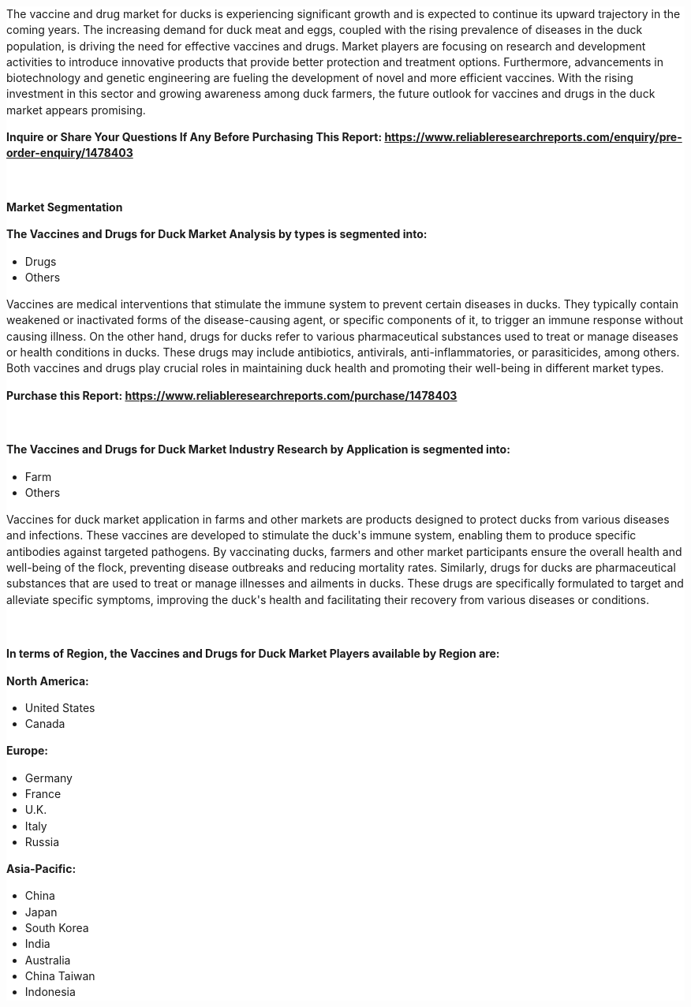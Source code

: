 <p><p>The vaccine and drug market for ducks is experiencing significant growth and is expected to continue its upward trajectory in the coming years. The increasing demand for duck meat and eggs, coupled with the rising prevalence of diseases in the duck population, is driving the need for effective vaccines and drugs. Market players are focusing on research and development activities to introduce innovative products that provide better protection and treatment options. Furthermore, advancements in biotechnology and genetic engineering are fueling the development of novel and more efficient vaccines. With the rising investment in this sector and growing awareness among duck farmers, the future outlook for vaccines and drugs in the duck market appears promising.</p></p>
<p><strong>Inquire or Share Your Questions If Any Before Purchasing This Report: <a href="https://www.reliableresearchreports.com/enquiry/pre-order-enquiry/1478403">https://www.reliableresearchreports.com/enquiry/pre-order-enquiry/1478403</a></strong></p>
<p>&nbsp;</p>
<p><strong>Market Segmentation</strong></p>
<p><strong>The Vaccines and Drugs for Duck Market Analysis by types is segmented into:</strong></p>
<p><ul><li>Drugs</li><li>Others</li></ul></p>
<p><p>Vaccines are medical interventions that stimulate the immune system to prevent certain diseases in ducks. They typically contain weakened or inactivated forms of the disease-causing agent, or specific components of it, to trigger an immune response without causing illness. On the other hand, drugs for ducks refer to various pharmaceutical substances used to treat or manage diseases or health conditions in ducks. These drugs may include antibiotics, antivirals, anti-inflammatories, or parasiticides, among others. Both vaccines and drugs play crucial roles in maintaining duck health and promoting their well-being in different market types.</p></p>
<p><strong>Purchase this Report:&nbsp;<a href="https://www.reliableresearchreports.com/purchase/1478403">https://www.reliableresearchreports.com/purchase/1478403</a></strong></p>
<p>&nbsp;</p>
<p><strong>The Vaccines and Drugs for Duck Market Industry Research by Application is segmented into:</strong></p>
<p><ul><li>Farm</li><li>Others</li></ul></p>
<p><p>Vaccines for duck market application in farms and other markets are products designed to protect ducks from various diseases and infections. These vaccines are developed to stimulate the duck's immune system, enabling them to produce specific antibodies against targeted pathogens. By vaccinating ducks, farmers and other market participants ensure the overall health and well-being of the flock, preventing disease outbreaks and reducing mortality rates. Similarly, drugs for ducks are pharmaceutical substances that are used to treat or manage illnesses and ailments in ducks. These drugs are specifically formulated to target and alleviate specific symptoms, improving the duck's health and facilitating their recovery from various diseases or conditions.</p></p>
<p>&nbsp;</p>
<p><strong>In terms of Region, the Vaccines and Drugs for Duck Market Players available by Region are:</strong></p>
<p>
    <p> <strong> North America: </strong>
        <ul>
            <li>United States</li>
            <li>Canada</li>
        </ul>
        </p> 
    <p> <strong> Europe: </strong>
        <ul>
            <li>Germany</li>
            <li>France</li>
            <li>U.K.</li>
            <li>Italy</li>
            <li>Russia</li>
        </ul>
        </p> 
    <p> <strong> Asia-Pacific: </strong>
        <ul>
            <li>China</li>
            <li>Japan</li>
            <li>South Korea</li>
            <li>India</li>
            <li>Australia</li>
            <li>China Taiwan</li>
            <li>Indonesia</li>